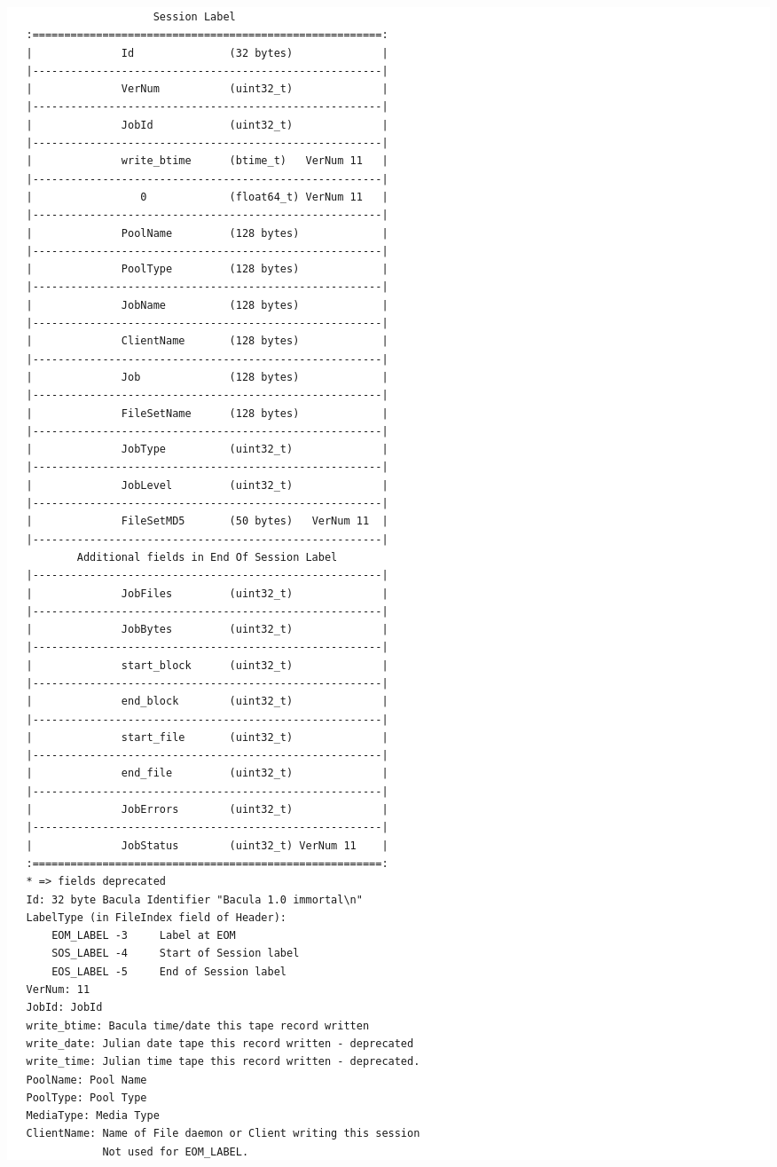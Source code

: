                            Session Label
       :=======================================================:
       |              Id               (32 bytes)              |
       |-------------------------------------------------------|
       |              VerNum           (uint32_t)              |
       |-------------------------------------------------------|
       |              JobId            (uint32_t)              |
       |-------------------------------------------------------|
       |              write_btime      (btime_t)   VerNum 11   |
       |-------------------------------------------------------|
       |                 0             (float64_t) VerNum 11   |
       |-------------------------------------------------------|
       |              PoolName         (128 bytes)             |
       |-------------------------------------------------------|
       |              PoolType         (128 bytes)             |
       |-------------------------------------------------------|
       |              JobName          (128 bytes)             |
       |-------------------------------------------------------|
       |              ClientName       (128 bytes)             |
       |-------------------------------------------------------|
       |              Job              (128 bytes)             |
       |-------------------------------------------------------|
       |              FileSetName      (128 bytes)             |
       |-------------------------------------------------------|
       |              JobType          (uint32_t)              |
       |-------------------------------------------------------|
       |              JobLevel         (uint32_t)              |
       |-------------------------------------------------------|
       |              FileSetMD5       (50 bytes)   VerNum 11  |
       |-------------------------------------------------------|
               Additional fields in End Of Session Label
       |-------------------------------------------------------|
       |              JobFiles         (uint32_t)              |
       |-------------------------------------------------------|
       |              JobBytes         (uint32_t)              |
       |-------------------------------------------------------|
       |              start_block      (uint32_t)              |
       |-------------------------------------------------------|
       |              end_block        (uint32_t)              |
       |-------------------------------------------------------|
       |              start_file       (uint32_t)              |
       |-------------------------------------------------------|
       |              end_file         (uint32_t)              |
       |-------------------------------------------------------|
       |              JobErrors        (uint32_t)              |
       |-------------------------------------------------------|
       |              JobStatus        (uint32_t) VerNum 11    |
       :=======================================================:
       * => fields deprecated
       Id: 32 byte Bacula Identifier "Bacula 1.0 immortal\n"
       LabelType (in FileIndex field of Header):
           EOM_LABEL -3     Label at EOM
           SOS_LABEL -4     Start of Session label
           EOS_LABEL -5     End of Session label
       VerNum: 11
       JobId: JobId
       write_btime: Bacula time/date this tape record written
       write_date: Julian date tape this record written - deprecated
       write_time: Julian time tape this record written - deprecated.
       PoolName: Pool Name
       PoolType: Pool Type
       MediaType: Media Type
       ClientName: Name of File daemon or Client writing this session
                   Not used for EOM_LABEL.
